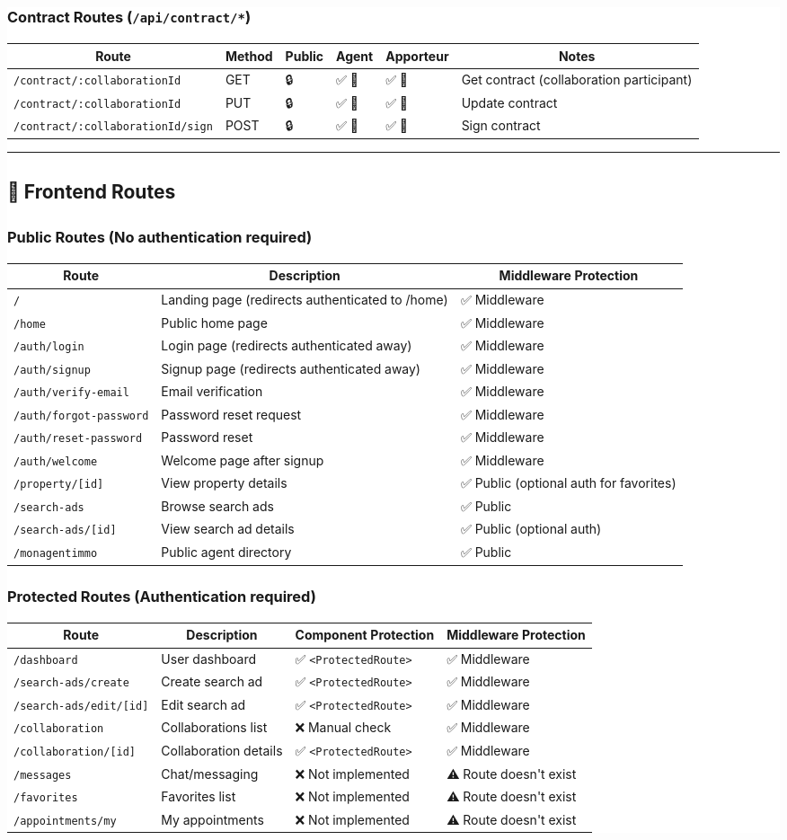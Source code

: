 ### Contract Routes (`/api/contract/*`)

| Route                             | Method | Public | Agent | Apporteur | Notes                                    |
| --------------------------------- | ------ | ------ | ----- | --------- | ---------------------------------------- |
| `/contract/:collaborationId`      | GET    | 🔒     | ✅ 👤 | ✅ 👤     | Get contract (collaboration participant) |
| `/contract/:collaborationId`      | PUT    | 🔒     | ✅ 👤 | ✅ 👤     | Update contract                          |
| `/contract/:collaborationId/sign` | POST   | 🔒     | ✅ 👤 | ✅ 👤     | Sign contract                            |

---

## 🎨 Frontend Routes

### Public Routes (No authentication required)

| Route                   | Description                                     | Middleware Protection                   |
| ----------------------- | ----------------------------------------------- | --------------------------------------- |
| `/`                     | Landing page (redirects authenticated to /home) | ✅ Middleware                           |
| `/home`                 | Public home page                                | ✅ Middleware                           |
| `/auth/login`           | Login page (redirects authenticated away)       | ✅ Middleware                           |
| `/auth/signup`          | Signup page (redirects authenticated away)      | ✅ Middleware                           |
| `/auth/verify-email`    | Email verification                              | ✅ Middleware                           |
| `/auth/forgot-password` | Password reset request                          | ✅ Middleware                           |
| `/auth/reset-password`  | Password reset                                  | ✅ Middleware                           |
| `/auth/welcome`         | Welcome page after signup                       | ✅ Middleware                           |
| `/property/[id]`        | View property details                           | ✅ Public (optional auth for favorites) |
| `/search-ads`           | Browse search ads                               | ✅ Public                               |
| `/search-ads/[id]`      | View search ad details                          | ✅ Public (optional auth)               |
| `/monagentimmo`         | Public agent directory                          | ✅ Public                               |

### Protected Routes (Authentication required)

| Route                   | Description           | Component Protection  | Middleware Protection  |
| ----------------------- | --------------------- | --------------------- | ---------------------- |
| `/dashboard`            | User dashboard        | ✅ `<ProtectedRoute>` | ✅ Middleware          |
| `/search-ads/create`    | Create search ad      | ✅ `<ProtectedRoute>` | ✅ Middleware          |
| `/search-ads/edit/[id]` | Edit search ad        | ✅ `<ProtectedRoute>` | ✅ Middleware          |
| `/collaboration`        | Collaborations list   | ❌ Manual check       | ✅ Middleware          |
| `/collaboration/[id]`   | Collaboration details | ✅ `<ProtectedRoute>` | ✅ Middleware          |
| `/messages`             | Chat/messaging        | ❌ Not implemented    | ⚠️ Route doesn't exist |
| `/favorites`            | Favorites list        | ❌ Not implemented    | ⚠️ Route doesn't exist |
| `/appointments/my`      | My appointments       | ❌ Not implemented    | ⚠️ Route doesn't exist |

